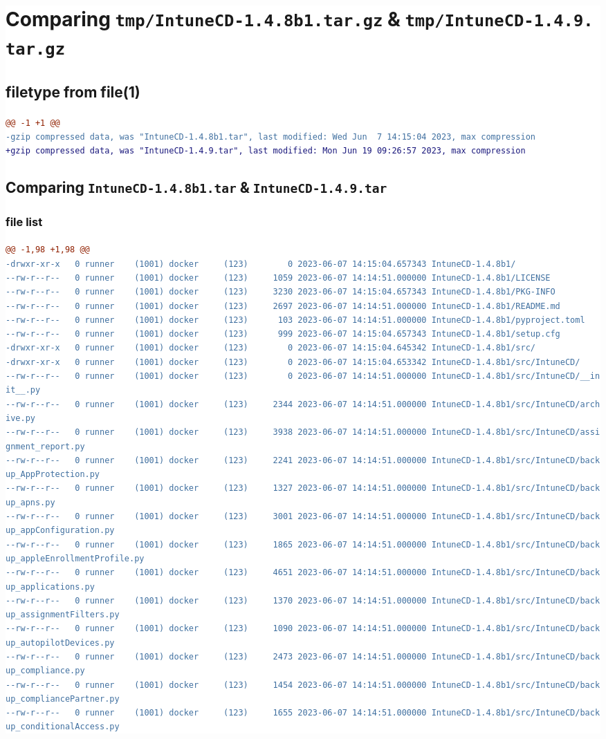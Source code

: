 # Comparing `tmp/IntuneCD-1.4.8b1.tar.gz` & `tmp/IntuneCD-1.4.9.tar.gz`

## filetype from file(1)

```diff
@@ -1 +1 @@
-gzip compressed data, was "IntuneCD-1.4.8b1.tar", last modified: Wed Jun  7 14:15:04 2023, max compression
+gzip compressed data, was "IntuneCD-1.4.9.tar", last modified: Mon Jun 19 09:26:57 2023, max compression
```

## Comparing `IntuneCD-1.4.8b1.tar` & `IntuneCD-1.4.9.tar`

### file list

```diff
@@ -1,98 +1,98 @@
-drwxr-xr-x   0 runner    (1001) docker     (123)        0 2023-06-07 14:15:04.657343 IntuneCD-1.4.8b1/
--rw-r--r--   0 runner    (1001) docker     (123)     1059 2023-06-07 14:14:51.000000 IntuneCD-1.4.8b1/LICENSE
--rw-r--r--   0 runner    (1001) docker     (123)     3230 2023-06-07 14:15:04.657343 IntuneCD-1.4.8b1/PKG-INFO
--rw-r--r--   0 runner    (1001) docker     (123)     2697 2023-06-07 14:14:51.000000 IntuneCD-1.4.8b1/README.md
--rw-r--r--   0 runner    (1001) docker     (123)      103 2023-06-07 14:14:51.000000 IntuneCD-1.4.8b1/pyproject.toml
--rw-r--r--   0 runner    (1001) docker     (123)      999 2023-06-07 14:15:04.657343 IntuneCD-1.4.8b1/setup.cfg
-drwxr-xr-x   0 runner    (1001) docker     (123)        0 2023-06-07 14:15:04.645342 IntuneCD-1.4.8b1/src/
-drwxr-xr-x   0 runner    (1001) docker     (123)        0 2023-06-07 14:15:04.653342 IntuneCD-1.4.8b1/src/IntuneCD/
--rw-r--r--   0 runner    (1001) docker     (123)        0 2023-06-07 14:14:51.000000 IntuneCD-1.4.8b1/src/IntuneCD/__init__.py
--rw-r--r--   0 runner    (1001) docker     (123)     2344 2023-06-07 14:14:51.000000 IntuneCD-1.4.8b1/src/IntuneCD/archive.py
--rw-r--r--   0 runner    (1001) docker     (123)     3938 2023-06-07 14:14:51.000000 IntuneCD-1.4.8b1/src/IntuneCD/assignment_report.py
--rw-r--r--   0 runner    (1001) docker     (123)     2241 2023-06-07 14:14:51.000000 IntuneCD-1.4.8b1/src/IntuneCD/backup_AppProtection.py
--rw-r--r--   0 runner    (1001) docker     (123)     1327 2023-06-07 14:14:51.000000 IntuneCD-1.4.8b1/src/IntuneCD/backup_apns.py
--rw-r--r--   0 runner    (1001) docker     (123)     3001 2023-06-07 14:14:51.000000 IntuneCD-1.4.8b1/src/IntuneCD/backup_appConfiguration.py
--rw-r--r--   0 runner    (1001) docker     (123)     1865 2023-06-07 14:14:51.000000 IntuneCD-1.4.8b1/src/IntuneCD/backup_appleEnrollmentProfile.py
--rw-r--r--   0 runner    (1001) docker     (123)     4651 2023-06-07 14:14:51.000000 IntuneCD-1.4.8b1/src/IntuneCD/backup_applications.py
--rw-r--r--   0 runner    (1001) docker     (123)     1370 2023-06-07 14:14:51.000000 IntuneCD-1.4.8b1/src/IntuneCD/backup_assignmentFilters.py
--rw-r--r--   0 runner    (1001) docker     (123)     1090 2023-06-07 14:14:51.000000 IntuneCD-1.4.8b1/src/IntuneCD/backup_autopilotDevices.py
--rw-r--r--   0 runner    (1001) docker     (123)     2473 2023-06-07 14:14:51.000000 IntuneCD-1.4.8b1/src/IntuneCD/backup_compliance.py
--rw-r--r--   0 runner    (1001) docker     (123)     1454 2023-06-07 14:14:51.000000 IntuneCD-1.4.8b1/src/IntuneCD/backup_compliancePartner.py
--rw-r--r--   0 runner    (1001) docker     (123)     1655 2023-06-07 14:14:51.000000 IntuneCD-1.4.8b1/src/IntuneCD/backup_conditionalAccess.py
```